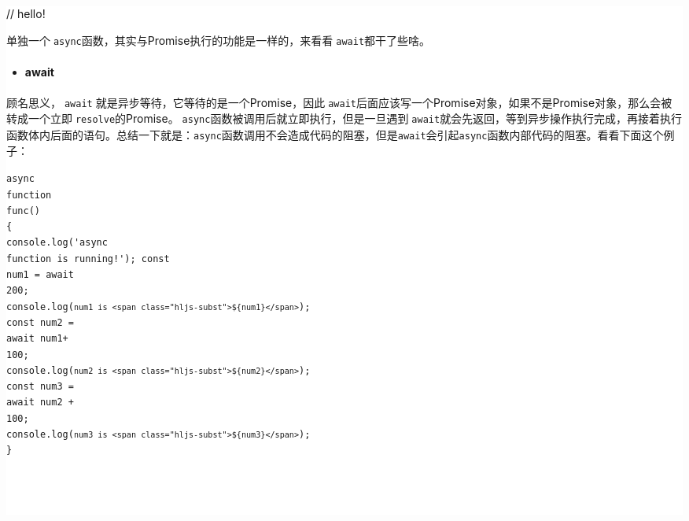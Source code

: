 <span class="hljs-comment">// hello!</span></code></pre><p>&#x5355;&#x72EC;&#x4E00;&#x4E2A; <code>async</code>&#x51FD;&#x6570;&#xFF0C;&#x5176;&#x5B9E;&#x4E0E;Promise&#x6267;&#x884C;&#x7684;&#x529F;&#x80FD;&#x662F;&#x4E00;&#x6837;&#x7684;&#xFF0C;&#x6765;&#x770B;&#x770B; <code>await</code>&#x90FD;&#x5E72;&#x4E86;&#x4E9B;&#x5565;&#x3002;</p><ul><li><h4>await</h4></li></ul><p>&#x987E;&#x540D;&#x601D;&#x4E49;&#xFF0C; <code>await</code> &#x5C31;&#x662F;&#x5F02;&#x6B65;&#x7B49;&#x5F85;&#xFF0C;&#x5B83;&#x7B49;&#x5F85;&#x7684;&#x662F;&#x4E00;&#x4E2A;Promise&#xFF0C;&#x56E0;&#x6B64; <code>await</code>&#x540E;&#x9762;&#x5E94;&#x8BE5;&#x5199;&#x4E00;&#x4E2A;Promise&#x5BF9;&#x8C61;&#xFF0C;&#x5982;&#x679C;&#x4E0D;&#x662F;Promise&#x5BF9;&#x8C61;&#xFF0C;&#x90A3;&#x4E48;&#x4F1A;&#x88AB;&#x8F6C;&#x6210;&#x4E00;&#x4E2A;&#x7ACB;&#x5373; <code>resolve</code>&#x7684;Promise&#x3002; <code>async</code>&#x51FD;&#x6570;&#x88AB;&#x8C03;&#x7528;&#x540E;&#x5C31;&#x7ACB;&#x5373;&#x6267;&#x884C;&#xFF0C;&#x4F46;&#x662F;&#x4E00;&#x65E6;&#x9047;&#x5230; <code>await</code>&#x5C31;&#x4F1A;&#x5148;&#x8FD4;&#x56DE;&#xFF0C;&#x7B49;&#x5230;&#x5F02;&#x6B65;&#x64CD;&#x4F5C;&#x6267;&#x884C;&#x5B8C;&#x6210;&#xFF0C;&#x518D;&#x63A5;&#x7740;&#x6267;&#x884C;&#x51FD;&#x6570;&#x4F53;&#x5185;&#x540E;&#x9762;&#x7684;&#x8BED;&#x53E5;&#x3002;&#x603B;&#x7ED3;&#x4E00;&#x4E0B;&#x5C31;&#x662F;&#xFF1A;<code>async</code>&#x51FD;&#x6570;&#x8C03;&#x7528;&#x4E0D;&#x4F1A;&#x9020;&#x6210;&#x4EE3;&#x7801;&#x7684;&#x963B;&#x585E;&#xFF0C;&#x4F46;&#x662F;<code>await</code>&#x4F1A;&#x5F15;&#x8D77;<code>async</code>&#x51FD;&#x6570;&#x5185;&#x90E8;&#x4EE3;&#x7801;&#x7684;&#x963B;&#x585E;&#x3002;&#x770B;&#x770B;&#x4E0B;&#x9762;&#x8FD9;&#x4E2A;&#x4F8B;&#x5B50;&#xFF1A;</p><div class="widget-codetool" style="display:none"><div class="widget-codetool--inner"><span class="selectCode code-tool" data-toggle="tooltip" data-placement="top" title="" data-original-title="&#x5168;&#x9009;"></span> <span type="button" class="copyCode code-tool" data-toggle="tooltip" data-placement="top" data-clipboard-text="async function func() {
  console.log(&apos;async function is running!&apos;);
  const num1 = await 200;
  console.log(`num1 is ${num1}`);
  const num2 = await num1+ 100;
  console.log(`num2 is ${num2}`);
  const num3 = await num2 + 100;
  console.log(`num3 is ${num3}`);
}

func();
console.log(&apos;run me before await!&apos;);
// async function is running!
// run me before await!
// num1 is 200
// num2 is 300
// num3 is 400" title="" data-original-title="&#x590D;&#x5236;"></span> <span type="button" class="saveToNote code-tool" data-toggle="tooltip" data-placement="top" title="" data-original-title="&#x653E;&#x8FDB;&#x7B14;&#x8BB0;"></span></div></div><pre class="javascript hljs"><code class="JavaScript"><span class="hljs-keyword">async</span> <span class="hljs-function"><span class="hljs-keyword">function</span> <span class="hljs-title">func</span>(<span class="hljs-params"></span>) </span>{
  <span class="hljs-built_in">console</span>.log(<span class="hljs-string">&apos;async function is running!&apos;</span>);
  <span class="hljs-keyword">const</span> num1 = <span class="hljs-keyword">await</span> <span class="hljs-number">200</span>;
  <span class="hljs-built_in">console</span>.log(<span class="hljs-string">`num1 is <span class="hljs-subst">${num1}</span>`</span>);
  <span class="hljs-keyword">const</span> num2 = <span class="hljs-keyword">await</span> num1+ <span class="hljs-number">100</span>;
  <span class="hljs-built_in">console</span>.log(<span class="hljs-string">`num2 is <span class="hljs-subst">${num2}</span>`</span>);
  <span class="hljs-keyword">const</span> num3 = <span class="hljs-keyword">await</span> num2 + <span class="hljs-number">100</span>;
  <span class="hljs-built_in">console</span>.log(<span class="hljs-string">`num3 is <span class="hljs-subst">${num3}</span>`</span>);
}
